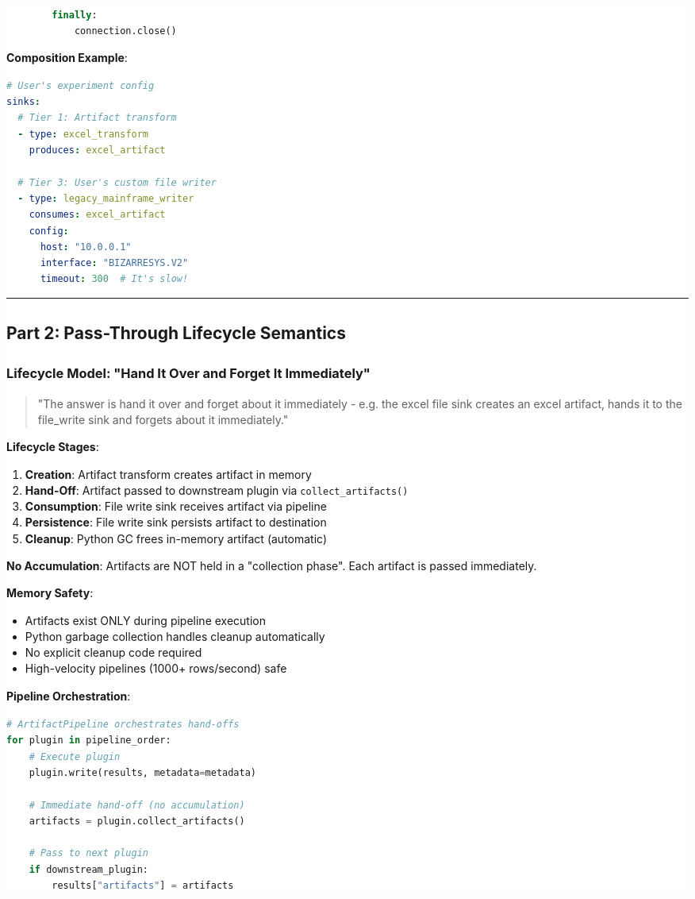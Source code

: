```python
        finally:
            connection.close()
```

**Composition Example**:
```yaml
# User's experiment config
sinks:
  # Tier 1: Artifact transform
  - type: excel_transform
    produces: excel_artifact

  # Tier 3: User's custom file writer
  - type: legacy_mainframe_writer
    consumes: excel_artifact
    config:
      host: "10.0.0.1"
      interface: "BIZARRESYS.V2"
      timeout: 300  # It's slow!
```

---

## Part 2: Pass-Through Lifecycle Semantics

### Lifecycle Model: "Hand It Over and Forget It Immediately"

> "The answer is hand it over and forget about it immediately - e.g. the excel file sink creates an excel artifact, hands it to the file_write sink and forgets about it immediately."

**Lifecycle Stages**:
1. **Creation**: Artifact transform creates artifact in memory
2. **Hand-Off**: Artifact passed to downstream plugin via `collect_artifacts()`
3. **Consumption**: File write sink receives artifact via pipeline
4. **Persistence**: File write sink persists artifact to destination
5. **Cleanup**: Python GC frees in-memory artifact (automatic)

**No Accumulation**: Artifacts are NOT held in a "collection phase". Each artifact is passed immediately.

**Memory Safety**:
- Artifacts exist ONLY during pipeline execution
- Python garbage collection handles cleanup automatically
- No explicit cleanup code required
- High-velocity pipelines (1000+ rows/second) safe

**Pipeline Orchestration**:
```python
# ArtifactPipeline orchestrates hand-offs
for plugin in pipeline_order:
    # Execute plugin
    plugin.write(results, metadata=metadata)

    # Immediate hand-off (no accumulation)
    artifacts = plugin.collect_artifacts()

    # Pass to next plugin
    if downstream_plugin:
        results["artifacts"] = artifacts
```
